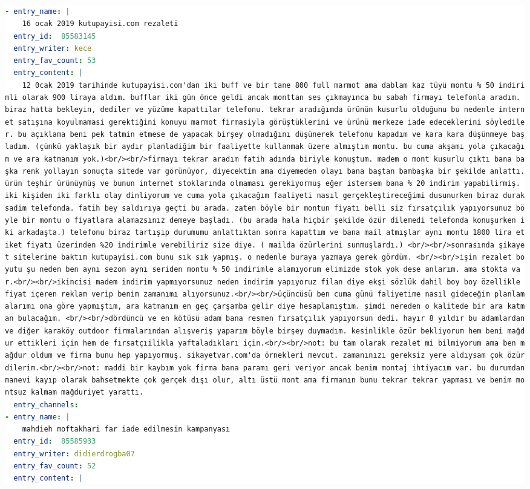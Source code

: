 ```yaml
- entry_name: |
    16 ocak 2019 kutupayisi.com rezaleti
  entry_id:  85583145
  entry_writer: kece
  entry_fav_count: 53
  entry_content: |
    12 0cak 2019 tarihinde kutupayisi.com'dan iki buff ve bir tane 800 full marmot ama dablam kaz tüyü montu % 50 indirimli olarak 900 liraya aldım. bufflar iki gün önce geldi ancak monttan ses çıkmayınca bu sabah firmayı telefonla aradım. biraz hatta bekleyin, dediler ve yüzüme kapattılar telefonu. tekrar aradığımda ürünün kusurlu olduğunu bu nedenle internet satışına koyulmamasi gerektiğini konuyu marmot firmasiyla görüştüklerini ve ürünü merkeze iade edeceklerini söylediler. bu açıklama beni pek tatmin etmese de yapacak birşey olmadığını düşünerek telefonu kapadım ve kara kara düşünmeye başladım. (çünkü yaklaşık bir aydır planladiğim bir faaliyette kullanmak üzere almıştım montu. bu cuma akşamı yola çıkacağım ve ara katmanım yok.)<br/><br/>firmayı tekrar aradım fatih adında biriyle konuştum. madem o mont kusurlu çıktı bana başka renk yollayın sonuçta sitede var görünüyor, diyecektim ama diyemeden olayı bana baştan bambaşka bir şekilde anlattı. ürün teşhir ürünüymüş ve bunun internet stoklarında olmaması gerekiyormuş eğer istersem bana % 20 indirim yapabilirmiş. iki kişiden iki farklı olay dinliyorum ve cuma yola çıkacağım faaliyeti nasıl gerçekleştireceğimi dusunurken biraz duraksadim telefonda. fatih bey saldırıya geçti bu arada. zaten böyle bir montun fiyatı belli siz fırsatçılık yapıyorsunuz böyle bir montu o fiyatlara alamazsınız demeye başladı. (bu arada hala hiçbir şekilde özür dilemedi telefonda konuşurken iki arkadaşta.) telefonu biraz tartışıp durumumu anlattıktan sonra kapattım ve bana mail atmışlar aynı montu 1800 lira etiket fiyatı üzerinden %20 indirimle verebiliriz size diye. ( mailda özürlerini sunmuşlardı.) <br/><br/>sonrasında şikayet sitelerine baktım kutupayisi.com bunu sık sık yapmış. o nedenle buraya yazmaya gerek gördüm. <br/><br/>işin rezalet boyutu şu neden ben aynı sezon aynı seriden montu % 50 indirimle alamıyorum elimizde stok yok dese anlarım. ama stokta var.<br/><br/>ikincisi madem indirim yapmıyorsunuz neden indirim yapıyoruz filan diye ekşi sözlük dahil boy boy özellikle fiyat içeren reklam verip benim zamanımı alıyorsunuz.<br/><br/>üçüncüsü ben cuma günü faliyetime nasıl gideceğim planlamalarımı ona göre yapmıştım, ara katmanım en geç çarşamba gelir diye hesaplamıştım. şimdi nereden o kalitede bir ara katman bulacağım. <br/><br/>dördüncü ve en kötüsü adam bana resmen fırsatçılık yapıyorsun dedi. hayır 8 yıldır bu adamlardan ve diğer karaköy outdoor firmalarından alışveriş yaparım böyle birşey duymadım. kesinlikle özür bekliyorum hem beni mağdur ettikleri için hem de fırsatçıilikla yaftaladıkları için.<br/><br/>not: bu tam olarak rezalet mi bilmiyorum ama ben mağdur oldum ve firma bunu hep yapıyormuş. sikayetvar.com'da örnekleri mevcut. zamanınızı gereksiz yere aldıysam çok özür dilerim.<br/><br/>not: maddi bir kaybım yok firma bana paramı geri veriyor ancak benim montaj ihtiyacım var. bu durumdan manevi kayıp olarak bahsetmekte çok gerçek dışı olur, altı üstü mont ama firmanın bunu tekrar tekrar yapması ve benim montsuz kalmam mağduriyet yarattı.
  entry_channels: 
- entry_name: |
    mahdieh moftakhari far iade edilmesin kampanyası
  entry_id:  85585933
  entry_writer: didierdrogba07
  entry_fav_count: 52
  entry_content: |
```